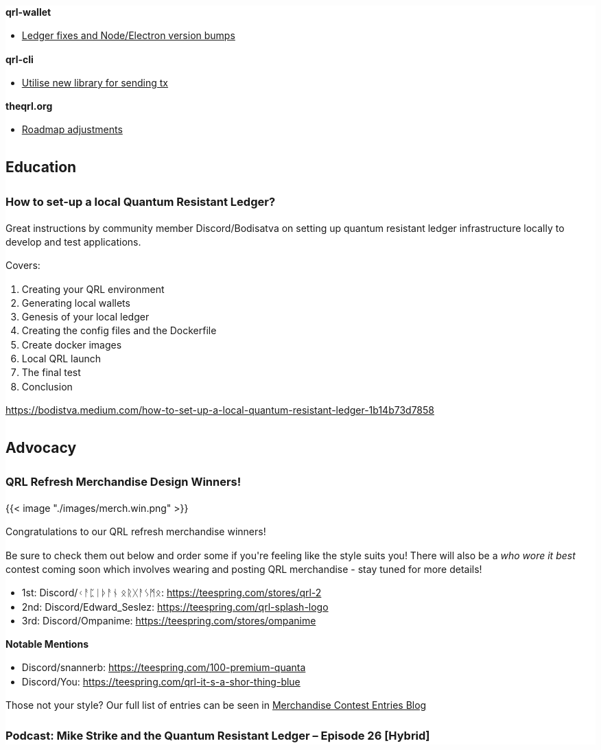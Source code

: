 **qrl-wallet**

- [Ledger fixes and Node/Electron version bumps](https://github.com/theQRL/qrl-wallet/pull/472)

**qrl-cli**

- [Utilise new library for sending tx](https://github.com/theQRL/qrl-cli/pull/46)

**theqrl.org**

- [Roadmap adjustments](https://github.com/theQRL/theqrl.org/pull/202)

## Education

### How to set-up a local Quantum Resistant Ledger?

Great instructions by community member Discord/Bodisatva on setting up quantum resistant ledger infrastructure locally to develop and test applications.

Covers:

1. Creating your QRL environment
2. Generating local wallets
3. Genesis of your local ledger
4. Creating the config files and the Dockerfile
5. Create docker images
6. Local QRL launch
7. The final test
8. Conclusion

https://bodistva.medium.com/how-to-set-up-a-local-quantum-resistant-ledger-1b14b73d7858

## Advocacy

### QRL Refresh Merchandise Design Winners!

{{< image "./images/merch.win.png" >}}

Congratulations to our QRL refresh merchandise winners!

Be sure to check them out below and order some if you're feeling like the style suits you! There will also be a *who wore it best* contest coming soon which involves wearing and posting QRL merchandise - stay tuned for more details!

- 1st: Discord/ᚲᚨᛈᛁᚦᚨᚾ ᛟᚱᚷᚨᛊᛗᛟ: https://teespring.com/stores/qrl-2
- 2nd: Discord/Edward_Seslez: https://teespring.com/qrl-splash-logo
- 3rd: Discord/Ompanime: https://teespring.com/stores/ompanime

**Notable Mentions**

- Discord/snannerb: https://teespring.com/100-premium-quanta
- Discord/You: https://teespring.com/qrl-it-s-a-shor-thing-blue

Those not your style? Our full list of entries can be seen in [Merchandise Contest Entries Blog](/blog/newqrl-merchandise-design-contest-entries)

### Podcast: Mike Strike and the Quantum Resistant Ledger – Episode 26 [Hybrid]
